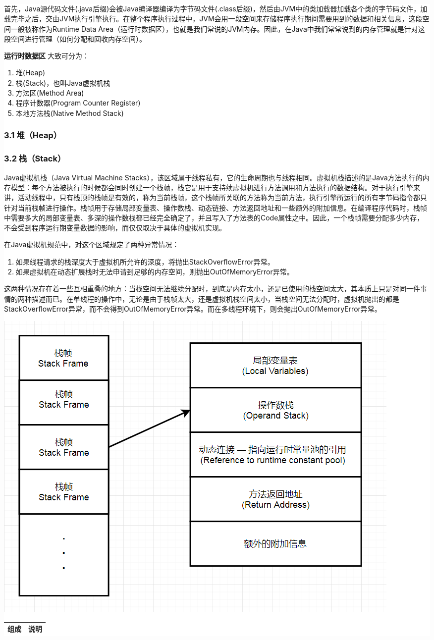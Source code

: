 首先，Java源代码文件(.java后缀)会被Java编译器编译为字节码文件(.class后缀)，然后由JVM中的类加载器加载各个类的字节码文件，加载完毕之后，交由JVM执行引擎执行。在整个程序执行过程中，JVM会用一段空间来存储程序执行期间需要用到的数据和相关信息，这段空间一般被称作为Runtime Data Area（运行时数据区），也就是我们常说的JVM内存。因此，在Java中我们常常说到的内存管理就是针对这段空间进行管理（如何分配和回收内存空间）。

**运行时数据区** 大致可分为：
1. 堆(Heap)
2. 栈(Stack)，也叫Java虚拟机栈
3. 方法区(Method Area)
4. 程序计数器(Program Counter Register)
5. 本地方法栈(Native Method Stack)

### 3.1 堆（Heap）

### 3.2 栈（Stack）

Java虚拟机栈（Java Virtual Machine Stacks），该区域属于线程私有，它的生命周期也与线程相同。虚拟机栈描述的是Java方法执行的内存模型：每个方法被执行的时候都会同时创建一个栈帧，栈它是用于支持续虚拟机进行方法调用和方法执行的数据结构。对于执行引擎来讲，活动线程中，只有栈顶的栈帧是有效的，称为当前栈帧，这个栈帧所关联的方法称为当前方法，执行引擎所运行的所有字节码指令都只针对当前栈帧进行操作。栈帧用于存储局部变量表、操作数栈、动态链接、方法返回地址和一些额外的附加信息。在编译程序代码时，栈帧中需要多大的局部变量表、多深的操作数栈都已经完全确定了，并且写入了方法表的Code属性之中。因此，一个栈帧需要分配多少内存，不会受到程序运行期变量数据的影响，而仅仅取决于具体的虚拟机实现。

在Java虚拟机规范中，对这个区域规定了两种异常情况：

1. 如果线程请求的栈深度大于虚拟机所允许的深度，将抛出StackOverflowError异常。
2. 如果虚拟机在动态扩展栈时无法申请到足够的内存空间，则抛出OutOfMemoryError异常。

这两种情况存在着一些互相重叠的地方：当栈空间无法继续分配时，到底是内存太小，还是已使用的栈空间太大，其本质上只是对同一件事情的两种描述而已。在单线程的操作中，无论是由于栈帧太大，还是虚拟机栈空间太小，当栈空间无法分配时，虚拟机抛出的都是StackOverflowError异常，而不会得到OutOfMemoryError异常。而在多线程环境下，则会抛出OutOfMemoryError异常。

![java程序执行过程](https://github.com/bboyHan/booknote/blob/master/img/java_stack.png)

|组成|说明|
|---|---|

